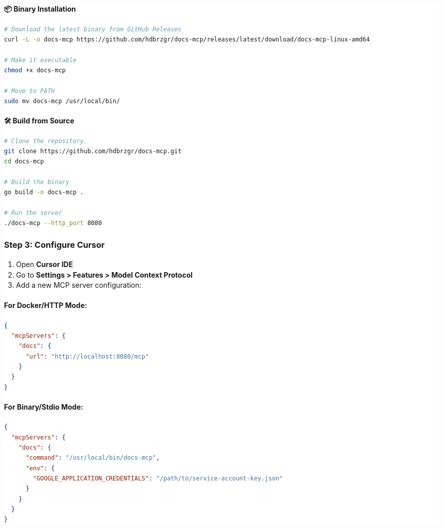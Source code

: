 ```bash
```

#### 📦 Binary Installation

```bash
# Download the latest binary from GitHub Releases
curl -L -o docs-mcp https://github.com/hdbrzgr/docs-mcp/releases/latest/download/docs-mcp-linux-amd64

# Make it executable
chmod +x docs-mcp

# Move to PATH
sudo mv docs-mcp /usr/local/bin/
```

#### 🛠️ Build from Source

```bash
# Clone the repository
git clone https://github.com/hdbrzgr/docs-mcp.git
cd docs-mcp

# Build the binary
go build -o docs-mcp .

# Run the server
./docs-mcp --http_port 8080
```

### Step 3: Configure Cursor

1. Open **Cursor IDE**
2. Go to **Settings > Features > Model Context Protocol**
3. Add a new MCP server configuration:

#### For Docker/HTTP Mode:
```json
{
  "mcpServers": {
    "docs": {
      "url": "http://localhost:8080/mcp"
    }
  }
}
```

#### For Binary/Stdio Mode:
```json
{
  "mcpServers": {
    "docs": {
      "command": "/usr/local/bin/docs-mcp",
      "env": {
        "GOOGLE_APPLICATION_CREDENTIALS": "/path/to/service-account-key.json"
      }
    }
  }
}
```
